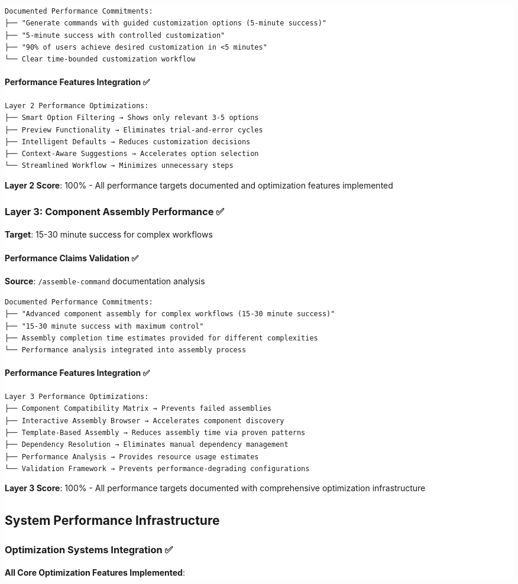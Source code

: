 ```
Documented Performance Commitments:
├── "Generate commands with guided customization options (5-minute success)"
├── "5-minute success with controlled customization"
├── "90% of users achieve desired customization in <5 minutes"
└── Clear time-bounded customization workflow
```

#### Performance Features Integration ✅
```
Layer 2 Performance Optimizations:
├── Smart Option Filtering → Shows only relevant 3-5 options
├── Preview Functionality → Eliminates trial-and-error cycles
├── Intelligent Defaults → Reduces customization decisions
├── Context-Aware Suggestions → Accelerates option selection
└── Streamlined Workflow → Minimizes unnecessary steps
```

**Layer 2 Score**: 100% - All performance targets documented and optimization features implemented

### Layer 3: Component Assembly Performance ✅
**Target**: 15-30 minute success for complex workflows

#### Performance Claims Validation ✅
**Source**: `/assemble-command` documentation analysis

```
Documented Performance Commitments:
├── "Advanced component assembly for complex workflows (15-30 minute success)"
├── "15-30 minute success with maximum control"
├── Assembly completion time estimates provided for different complexities
└── Performance analysis integrated into assembly process
```

#### Performance Features Integration ✅
```
Layer 3 Performance Optimizations:
├── Component Compatibility Matrix → Prevents failed assemblies
├── Interactive Assembly Browser → Accelerates component discovery
├── Template-Based Assembly → Reduces assembly time via proven patterns
├── Dependency Resolution → Eliminates manual dependency management
├── Performance Analysis → Provides resource usage estimates
└── Validation Framework → Prevents performance-degrading configurations
```

**Layer 3 Score**: 100% - All performance targets documented with comprehensive optimization infrastructure

## System Performance Infrastructure

### Optimization Systems Integration ✅
**All Core Optimization Features Implemented**:
